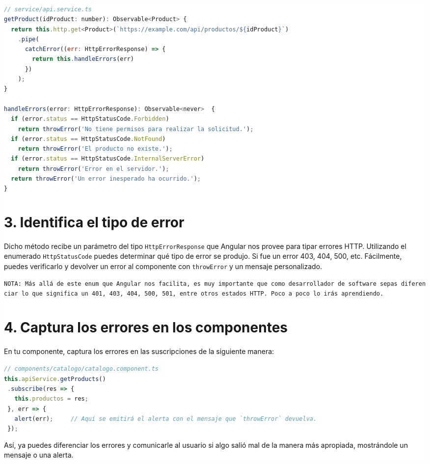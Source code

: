 
```js
// service/api.service.ts
getProduct(idProduct: number): Observable<Product> {
  return this.http.get<Product>(`https://example.com/api/productos/${idProduct}`)
    .pipe(
      catchError((err: HttpErrorResponse) => {
        return this.handleErrors(err)
      })
    );
}
  
handleErrors(error: HttpErrorResponse): Observable<never>  {
  if (error.status == HttpStatusCode.Forbidden)
    return throwError('No tiene permisos para realizar la solicitud.');
  if (error.status == HttpStatusCode.NotFound)
    return throwError('El producto no existe.');
  if (error.status == HttpStatusCode.InternalServerError)
    return throwError('Error en el servidor.');
  return throwError('Un error inesperado ha ocurrido.');
}
```

# 3. Identifica el tipo de error
 
 Dicho método recibe un parámetro del tipo `HttpErrorResponse` que Angular nos provee para tipar errores HTTP. Utilizando el enumerado `HttpStatusCode` puedes determinar qué tipo de error se produjo. Si fue un error 403, 404, 500, etc. Fácilmente, puedes verificarlo y devolver un error al componente con `throwError` y un mensaje personalizado.

 ```
 NOTA: Más allá de este enum que Angular nos facilita, es muy importante que como desarrollador de software sepas diferenciar lo que significa un 401, 403, 404, 500, 501, entre otros estados HTTP. Poco a poco lo irás aprendiendo.
 ```

 # 4. Captura los errores en los componentes

 En tu componente, captura los errores en las suscripciones de la siguiente manera:

 ```js
 // components/catalogo/catalogo.component.ts
this.apiService.getProducts()
  .subscribe(res => {
    this.productos = res;
  }, err => {
    alert(err);     // Aquí se emitirá el alerta con el mensaje que `throwError` devuelva.
  });
  ```

Así, ya puedes diferenciar los errores y comunicarle al usuario si algo salió mal de la manera más apropiada, mostrándole un mensaje o una alerta.
